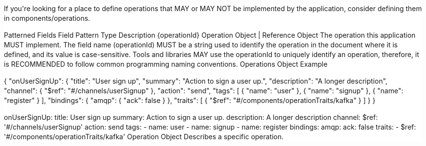 If you're looking for a place to define operations that MAY or MAY NOT be implemented by the application, consider defining them in components/operations.

Patterned Fields
Field Pattern	Type	Description
{operationId}	Operation Object | Reference Object	The operation this application MUST implement. The field name (operationId) MUST be a string used to identify the operation in the document where it is defined, and its value is case-sensitive. Tools and libraries MAY use the operationId to uniquely identify an operation, therefore, it is RECOMMENDED to follow common programming naming conventions.
Operations Object Example

{
  "onUserSignUp": {
    "title": "User sign up",
    "summary": "Action to sign a user up.",
    "description": "A longer description",
    "channel": {
      "$ref": "#/channels/userSignup"
    },
    "action": "send",
    "tags": [
      { "name": "user" },
      { "name": "signup" },
      { "name": "register" }
    ],
    "bindings": {
      "amqp": {
        "ack": false
      }
    },
    "traits": [
      { "$ref": "#/components/operationTraits/kafka" }
    ]
  }
}

onUserSignUp:
  title: User sign up
  summary: Action to sign a user up.
  description: A longer description
  channel:
    $ref: '#/channels/userSignup'
  action: send
  tags:
    - name: user
    - name: signup
    - name: register
  bindings:
    amqp:
      ack: false
  traits:
    - $ref: '#/components/operationTraits/kafka'
Operation Object
Describes a specific operation.
